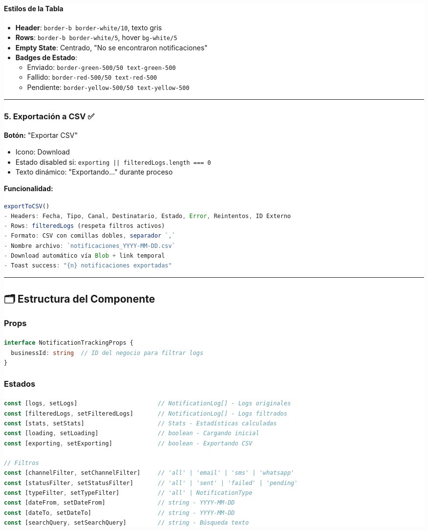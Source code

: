 #### Estilos de la Tabla
- **Header**: `border-b border-white/10`, texto gris
- **Rows**: `border-b border-white/5`, hover `bg-white/5`
- **Empty State**: Centrado, "No se encontraron notificaciones"
- **Badges de Estado**:
  - Enviado: `border-green-500/50 text-green-500`
  - Fallido: `border-red-500/50 text-red-500`
  - Pendiente: `border-yellow-500/50 text-yellow-500`

---

### 5. **Exportación a CSV** ✅

**Botón:** "Exportar CSV"
- Icono: Download
- Estado disabled si: `exporting || filteredLogs.length === 0`
- Texto dinámico: "Exportando..." durante proceso

**Funcionalidad:**
```typescript
exportToCSV()
- Headers: Fecha, Tipo, Canal, Destinatario, Estado, Error, Reintentos, ID Externo
- Rows: filteredLogs (respeta filtros activos)
- Formato: CSV con comillas dobles, separador `,`
- Nombre archivo: `notificaciones_YYYY-MM-DD.csv`
- Download automático vía Blob + link temporal
- Toast success: "{n} notificaciones exportadas"
```

---

## 🗂️ Estructura del Componente

### Props
```typescript
interface NotificationTrackingProps {
  businessId: string  // ID del negocio para filtrar logs
}
```

### Estados
```typescript
const [logs, setLogs]                       // NotificationLog[] - Logs originales
const [filteredLogs, setFilteredLogs]       // NotificationLog[] - Logs filtrados
const [stats, setStats]                     // Stats - Estadísticas calculadas
const [loading, setLoading]                 // boolean - Cargando inicial
const [exporting, setExporting]             // boolean - Exportando CSV

// Filtros
const [channelFilter, setChannelFilter]     // 'all' | 'email' | 'sms' | 'whatsapp'
const [statusFilter, setStatusFilter]       // 'all' | 'sent' | 'failed' | 'pending'
const [typeFilter, setTypeFilter]           // 'all' | NotificationType
const [dateFrom, setDateFrom]               // string - YYYY-MM-DD
const [dateTo, setDateTo]                   // string - YYYY-MM-DD
const [searchQuery, setSearchQuery]         // string - Búsqueda texto
```
